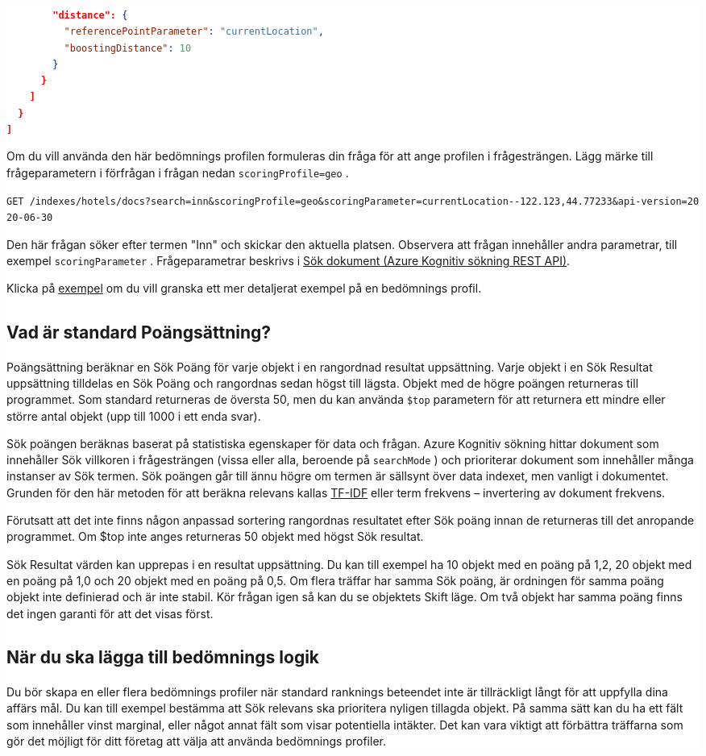 ```json
        "distance": {
          "referencePointParameter": "currentLocation",
          "boostingDistance": 10
        }                        
      }                                      
    ]                     
  }            
]
```  


 Om du vill använda den här bedömnings profilen formuleras din fråga för att ange profilen i frågesträngen. Lägg märke till frågeparametern i förfrågan i frågan nedan `scoringProfile=geo` .  

```  
GET /indexes/hotels/docs?search=inn&scoringProfile=geo&scoringParameter=currentLocation--122.123,44.77233&api-version=2020-06-30 
```  

 Den här frågan söker efter termen "Inn" och skickar den aktuella platsen. Observera att frågan innehåller andra parametrar, till exempel `scoringParameter` . Frågeparametrar beskrivs i [Sök dokument &#40;Azure Kognitiv sökning REST API&#41;](/rest/api/searchservice/Search-Documents).  

 Klicka på [exempel](#bkmk_ex) om du vill granska ett mer detaljerat exempel på en bedömnings profil.  

## <a name="what-is-default-scoring"></a>Vad är standard Poängsättning?  
 Poängsättning beräknar en Sök Poäng för varje objekt i en rangordnad resultat uppsättning. Varje objekt i en Sök Resultat uppsättning tilldelas en Sök Poäng och rangordnas sedan högst till lägsta. Objekt med de högre poängen returneras till programmet. Som standard returneras de översta 50, men du kan använda `$top` parametern för att returnera ett mindre eller större antal objekt (upp till 1000 i ett enda svar).  

Sök poängen beräknas baserat på statistiska egenskaper för data och frågan. Azure Kognitiv sökning hittar dokument som innehåller Sök villkoren i frågesträngen (vissa eller alla, beroende på `searchMode` ) och prioriterar dokument som innehåller många instanser av Sök termen. Sök poängen går till ännu högre om termen är sällsynt över data indexet, men vanligt i dokumentet. Grunden för den här metoden för att beräkna relevans kallas [TF-IDF](https://en.wikipedia.org/wiki/Tf%E2%80%93idf) eller term frekvens – invertering av dokument frekvens.  

 Förutsatt att det inte finns någon anpassad sortering rangordnas resultatet efter Sök poäng innan de returneras till det anropande programmet. Om $top inte anges returneras 50 objekt med högst Sök resultat.  

 Sök Resultat värden kan upprepas i en resultat uppsättning. Du kan till exempel ha 10 objekt med en poäng på 1,2, 20 objekt med en poäng på 1,0 och 20 objekt med en poäng på 0,5. Om flera träffar har samma Sök poäng, är ordningen för samma poäng objekt inte definierad och är inte stabil. Kör frågan igen så kan du se objektets Skift läge. Om två objekt har samma poäng finns det ingen garanti för att det visas först.  

## <a name="when-to-add-scoring-logic"></a>När du ska lägga till bedömnings logik 
 Du bör skapa en eller flera bedömnings profiler när standard ranknings beteendet inte är tillräckligt långt för att uppfylla dina affärs mål. Du kan till exempel bestämma att Sök relevans ska prioritera nyligen tillagda objekt. På samma sätt kan du ha ett fält som innehåller vinst marginal, eller något annat fält som visar potentiella intäkter. Det kan vara viktigt att förbättra träffarna som gör det möjligt för ditt företag att välja att använda bedömnings profiler.  
